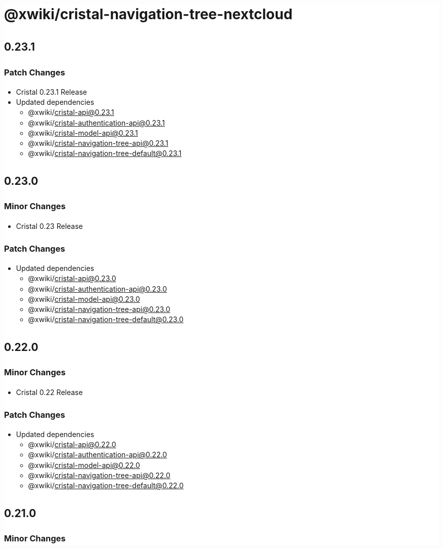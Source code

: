 # @xwiki/cristal-navigation-tree-nextcloud

## 0.23.1

### Patch Changes

- Cristal 0.23.1 Release
- Updated dependencies
  - @xwiki/cristal-api@0.23.1
  - @xwiki/cristal-authentication-api@0.23.1
  - @xwiki/cristal-model-api@0.23.1
  - @xwiki/cristal-navigation-tree-api@0.23.1
  - @xwiki/cristal-navigation-tree-default@0.23.1

## 0.23.0

### Minor Changes

- Cristal 0.23 Release

### Patch Changes

- Updated dependencies
  - @xwiki/cristal-api@0.23.0
  - @xwiki/cristal-authentication-api@0.23.0
  - @xwiki/cristal-model-api@0.23.0
  - @xwiki/cristal-navigation-tree-api@0.23.0
  - @xwiki/cristal-navigation-tree-default@0.23.0

## 0.22.0

### Minor Changes

- Cristal 0.22 Release

### Patch Changes

- Updated dependencies
  - @xwiki/cristal-api@0.22.0
  - @xwiki/cristal-authentication-api@0.22.0
  - @xwiki/cristal-model-api@0.22.0
  - @xwiki/cristal-navigation-tree-api@0.22.0
  - @xwiki/cristal-navigation-tree-default@0.22.0

## 0.21.0

### Minor Changes
